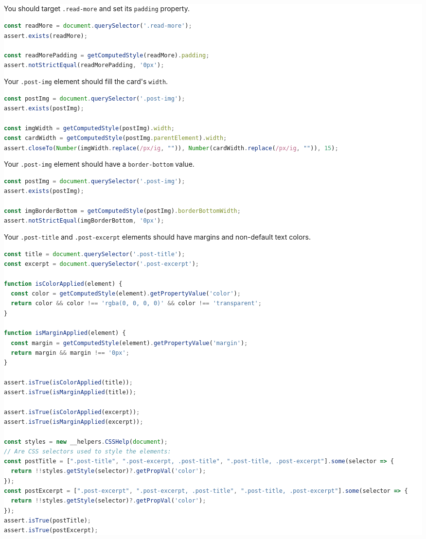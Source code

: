 You should target `.read-more` and set its `padding` property.

```js
const readMore = document.querySelector('.read-more');
assert.exists(readMore);

const readMorePadding = getComputedStyle(readMore).padding;
assert.notStrictEqual(readMorePadding, '0px');
```

Your `.post-img` element should fill the card's `width`.

```js
const postImg = document.querySelector('.post-img');
assert.exists(postImg);

const imgWidth = getComputedStyle(postImg).width;
const cardWidth = getComputedStyle(postImg.parentElement).width;
assert.closeTo(Number(imgWidth.replace(/px/ig, "")), Number(cardWidth.replace(/px/ig, "")), 15);
```

Your `.post-img` element should have a `border-bottom` value.

```js
const postImg = document.querySelector('.post-img');
assert.exists(postImg);

const imgBorderBottom = getComputedStyle(postImg).borderBottomWidth;
assert.notStrictEqual(imgBorderBottom, '0px');
```

Your `.post-title` and `.post-excerpt` elements should have margins and non-default text colors.

```js
const title = document.querySelector('.post-title');
const excerpt = document.querySelector('.post-excerpt');

function isColorApplied(element) {
  const color = getComputedStyle(element).getPropertyValue('color');
  return color && color !== 'rgba(0, 0, 0, 0)' && color !== 'transparent'; 
}

function isMarginApplied(element) {
  const margin = getComputedStyle(element).getPropertyValue('margin');
  return margin && margin !== '0px'; 
}

assert.isTrue(isColorApplied(title));
assert.isTrue(isMarginApplied(title));

assert.isTrue(isColorApplied(excerpt));
assert.isTrue(isMarginApplied(excerpt));

const styles = new __helpers.CSSHelp(document);
// Are CSS selectors used to style the elements:
const postTitle = [".post-title", ".post-excerpt, .post-title", ".post-title, .post-excerpt"].some(selector => {
  return !!styles.getStyle(selector)?.getPropVal('color');
});
const postExcerpt = [".post-excerpt", ".post-excerpt, .post-title", ".post-title, .post-excerpt"].some(selector => {
  return !!styles.getStyle(selector)?.getPropVal('color');
});
assert.isTrue(postTitle);
assert.isTrue(postExcerpt);
```
